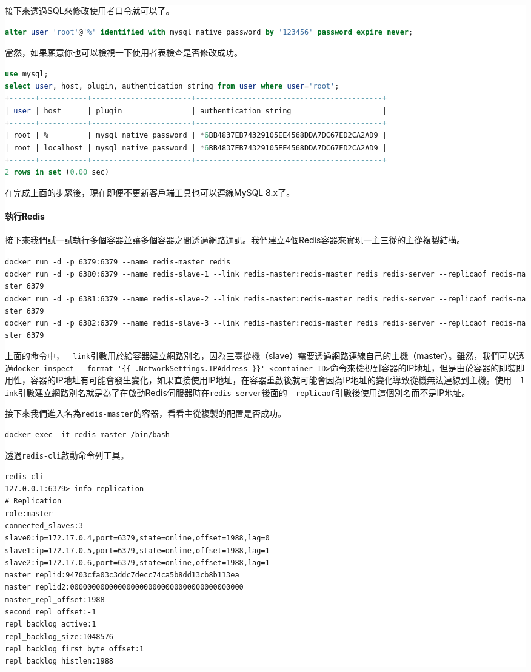 接下來透過SQL來修改使用者口令就可以了。

```SQL
alter user 'root'@'%' identified with mysql_native_password by '123456' password expire never;
```

當然，如果願意你也可以檢視一下使用者表檢查是否修改成功。

```SQL
use mysql;
select user, host, plugin, authentication_string from user where user='root';
+------+-----------+-----------------------+-------------------------------------------+
| user | host      | plugin                | authentication_string                     |
+------+-----------+-----------------------+-------------------------------------------+
| root | %         | mysql_native_password | *6BB4837EB74329105EE4568DDA7DC67ED2CA2AD9 |
| root | localhost | mysql_native_password | *6BB4837EB74329105EE4568DDA7DC67ED2CA2AD9 |
+------+-----------+-----------------------+-------------------------------------------+
2 rows in set (0.00 sec)
```

在完成上面的步驟後，現在即便不更新客戶端工具也可以連線MySQL 8.x了。

#### 執行Redis

接下來我們試一試執行多個容器並讓多個容器之間透過網路通訊。我們建立4個Redis容器來實現一主三從的主從複製結構。

```Shell
docker run -d -p 6379:6379 --name redis-master redis
docker run -d -p 6380:6379 --name redis-slave-1 --link redis-master:redis-master redis redis-server --replicaof redis-master 6379
docker run -d -p 6381:6379 --name redis-slave-2 --link redis-master:redis-master redis redis-server --replicaof redis-master 6379
docker run -d -p 6382:6379 --name redis-slave-3 --link redis-master:redis-master redis redis-server --replicaof redis-master 6379
```

上面的命令中，`--link`引數用於給容器建立網路別名，因為三臺從機（slave）需要透過網路連線自己的主機（master）。雖然，我們可以透過`docker inspect --format '{{ .NetworkSettings.IPAddress }}' <container-ID>`命令來檢視到容器的IP地址，但是由於容器的即裝即用性，容器的IP地址有可能會發生變化，如果直接使用IP地址，在容器重啟後就可能會因為IP地址的變化導致從機無法連線到主機。使用`--link`引數建立網路別名就是為了在啟動Redis伺服器時在`redis-server`後面的`--replicaof`引數後使用這個別名而不是IP地址。

接下來我們進入名為`redis-master`的容器，看看主從複製的配置是否成功。

```Shell
docker exec -it redis-master /bin/bash
```

透過`redis-cli`啟動命令列工具。

```Shell
redis-cli
127.0.0.1:6379> info replication
# Replication
role:master
connected_slaves:3
slave0:ip=172.17.0.4,port=6379,state=online,offset=1988,lag=0
slave1:ip=172.17.0.5,port=6379,state=online,offset=1988,lag=1
slave2:ip=172.17.0.6,port=6379,state=online,offset=1988,lag=1
master_replid:94703cfa03c3ddc7decc74ca5b8dd13cb8b113ea
master_replid2:0000000000000000000000000000000000000000
master_repl_offset:1988
second_repl_offset:-1
repl_backlog_active:1
repl_backlog_size:1048576
repl_backlog_first_byte_offset:1
repl_backlog_histlen:1988
```
